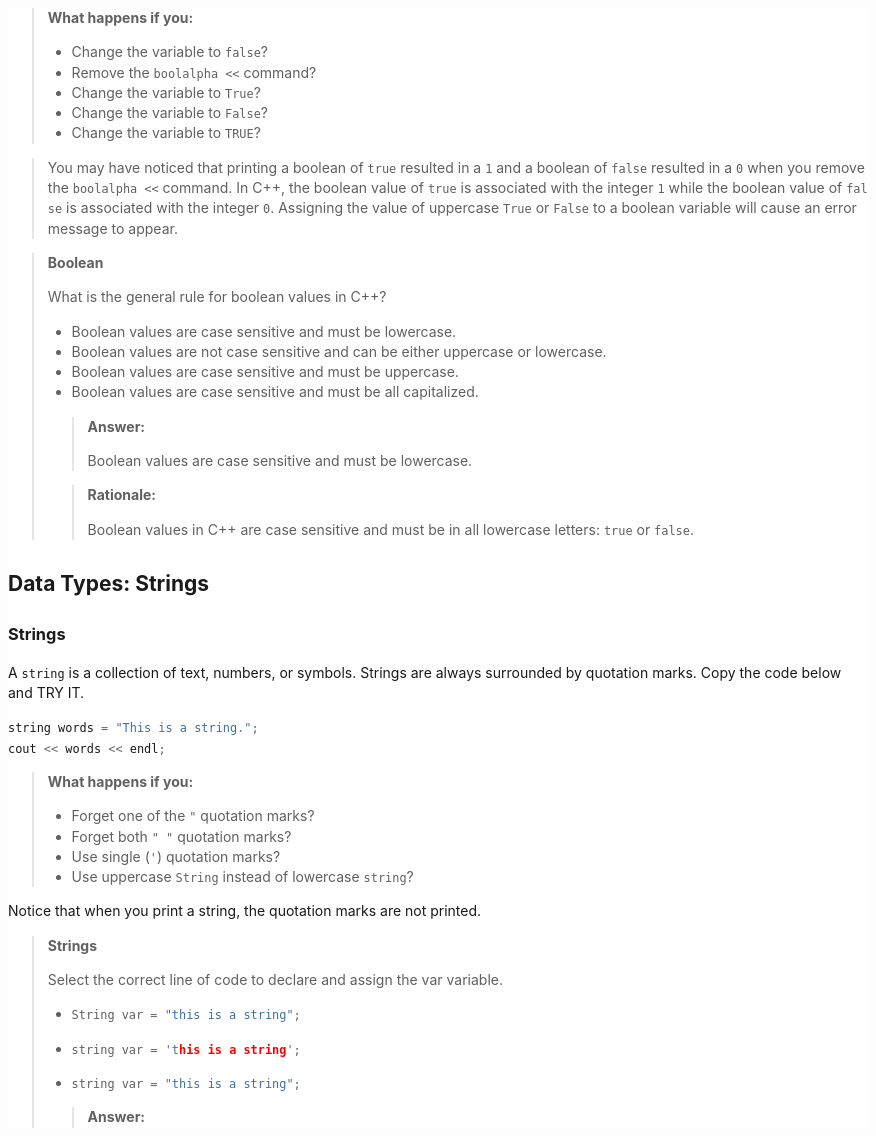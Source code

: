 > <b>What happens if you:</b>
> 
> - Change the variable to `false`?
> - Remove the `boolalpha <<` command?
> - Change the variable to `True`?
> - Change the variable to `False`?
> - Change the variable to `TRUE`?

> You may have noticed that printing a boolean of `true` resulted in a `1` and a boolean of `false` resulted in a `0` when you remove the `boolalpha <<` command. In C++, the boolean value of `true` is associated with the integer `1` while the boolean value of `false` is associated with the integer `0`. Assigning the value of uppercase `True` or `False` to a boolean variable will cause an error message to appear.

> <b>Boolean</b>
> 
> What is the general rule for boolean values in C++?
> - Boolean values are case sensitive and must be lowercase.
> - Boolean values are not case sensitive and can be either uppercase or lowercase.
> - Boolean values are case sensitive and must be uppercase.
> - Boolean values are case sensitive and must be all capitalized.
> 
> > <b>Answer:</b>
> > 
> > Boolean values are case sensitive and must be lowercase.
>
> > <b>Rationale:</b>
> > 
> > Boolean values in C++ are case sensitive and must be in all lowercase letters: `true` or `false`.

## Data Types: Strings

### Strings

A `string` is a collection of text, numbers, or symbols. Strings are always surrounded by quotation marks. Copy the code below and TRY IT.

```cpp
string words = "This is a string.";
cout << words << endl;
```

> <b>What happens if you:</b>
> 
> - Forget one of the `"` quotation marks?
> - Forget both `" "` quotation marks?
> - Use single (`'`) quotation marks?
> - Use uppercase `String` instead of lowercase `string`?

Notice that when you print a string, the quotation marks are not printed.

> <b>Strings</b>
> 
> Select the correct line of code to declare and assign the var variable.
> - ```cpp
>   String var = "this is a string";
>   ```
> - ```cpp
>   string var = 'this is a string';
>   ```
> - ```cpp
>   string var = "this is a string";
>   ```
> 
> > <b>Answer:</b>
